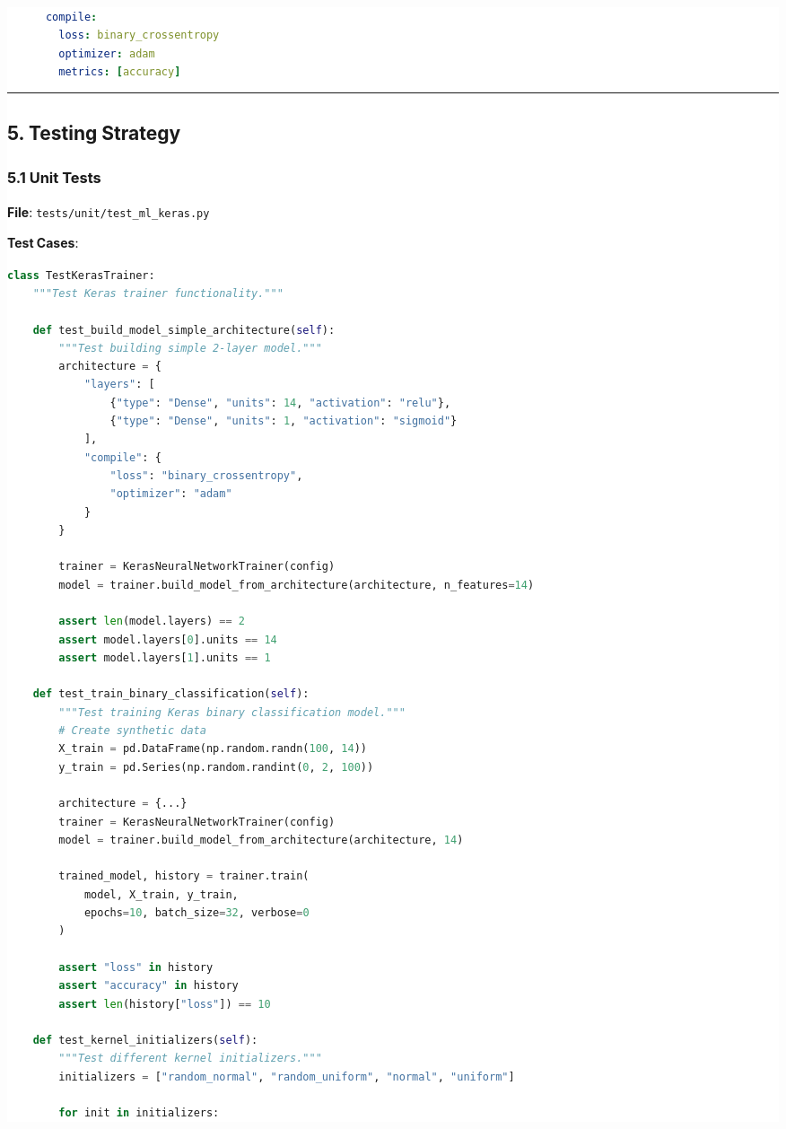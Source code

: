 ```yaml
      compile:
        loss: binary_crossentropy
        optimizer: adam
        metrics: [accuracy]
```

---

## 5. Testing Strategy

### 5.1 Unit Tests

**File**: `tests/unit/test_ml_keras.py`

**Test Cases**:

```python
class TestKerasTrainer:
    """Test Keras trainer functionality."""

    def test_build_model_simple_architecture(self):
        """Test building simple 2-layer model."""
        architecture = {
            "layers": [
                {"type": "Dense", "units": 14, "activation": "relu"},
                {"type": "Dense", "units": 1, "activation": "sigmoid"}
            ],
            "compile": {
                "loss": "binary_crossentropy",
                "optimizer": "adam"
            }
        }

        trainer = KerasNeuralNetworkTrainer(config)
        model = trainer.build_model_from_architecture(architecture, n_features=14)

        assert len(model.layers) == 2
        assert model.layers[0].units == 14
        assert model.layers[1].units == 1

    def test_train_binary_classification(self):
        """Test training Keras binary classification model."""
        # Create synthetic data
        X_train = pd.DataFrame(np.random.randn(100, 14))
        y_train = pd.Series(np.random.randint(0, 2, 100))

        architecture = {...}
        trainer = KerasNeuralNetworkTrainer(config)
        model = trainer.build_model_from_architecture(architecture, 14)

        trained_model, history = trainer.train(
            model, X_train, y_train,
            epochs=10, batch_size=32, verbose=0
        )

        assert "loss" in history
        assert "accuracy" in history
        assert len(history["loss"]) == 10

    def test_kernel_initializers(self):
        """Test different kernel initializers."""
        initializers = ["random_normal", "random_uniform", "normal", "uniform"]

        for init in initializers:
```